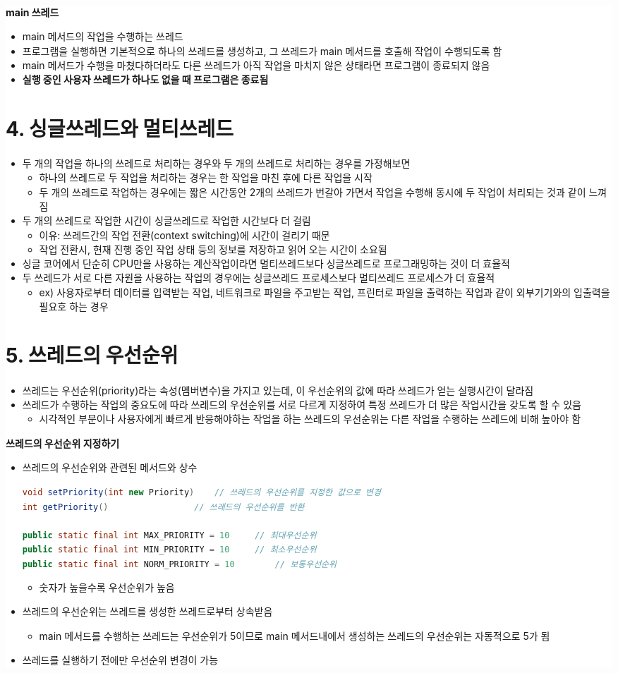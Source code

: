 


**main 쓰레드**

- main 메서드의 작업을 수행하는 쓰레드
- 프로그램을 실행하면 기본적으로 하나의 쓰레드를 생성하고, 그 쓰레드가 main 메서드를 호출해 작업이 수행되도록 함
- main 메서드가 수행을 마쳤다하더라도 다른 쓰레드가 아직 작업을 마치지 않은 상태라면 프로그램이 종료되지 않음
- **실행 중인 사용자 쓰레드가 하나도 없을 때 프로그램은 종료됨**





# 4. 싱글쓰레드와 멀티쓰레드

- 두 개의 작업을 하나의 쓰레드로 처리하는 경우와 두 개의 쓰레드로 처리하는 경우를 가정해보면
  - 하나의 쓰레드로 두 작업을 처리하는 경우는 한 작업을 마친 후에 다른 작업을 시작
  - 두 개의 쓰레드로 작업하는 경우에는 짧은 시간동안 2개의 쓰레드가 번갈아 가면서 작업을 수행해 동시에 두 작업이 처리되는 것과 같이 느껴짐
- 두 개의 쓰레드로 작업한 시간이 싱글쓰레드로 작업한 시간보다 더 걸림
  - 이유: 쓰레드간의 작업 전환(context switching)에 시간이 걸리기 때문
  - 작업 전환시, 현재 진행 중인 작업 상태 등의 정보를 저장하고 읽어 오는 시간이 소요됨
- 싱글 코어에서 단순히 CPU만을 사용하는 계산작업이라면 멀티쓰레드보다 싱글쓰레드로 프로그래밍하는 것이 더 효율적
- 두 쓰레드가 서로 다른 자원을 사용하는 작업의 경우에는 싱글쓰레드 프로세스보다 멀티쓰레드 프로세스가 더 효율적
  - ex) 사용자로부터 데이터를 입력받는 작업, 네트워크로 파일을 주고받는 작업, 프린터로 파일을 출력하는 작업과 같이 외부기기와의 입출력을 필요호 하는 경우





# 5.  쓰레드의 우선순위

- 쓰레드는 우선순위(priority)라는 속성(멤버변수)을 가지고 있는데, 이 우선순위의 값에 따라 쓰레드가 얻는 실행시간이 달라짐
- 쓰레드가 수행하는 작업의 중요도에 따라 쓰레드의 우선순위를  서로 다르게 지정하여 특정 쓰레드가 더 많은 작업시간을 갖도록 할 수 있음
  - 시각적인 부분이나 사용자에게 빠르게 반응해야하는 작업을 하는 쓰레드의 우선순위는 다른 작업을 수행하는 쓰레드에 비해 높아야 함





**쓰레드의 우선순위 지정하기**

- 쓰레드의 우선순위와 관련된 메서드와 상수

  ```java
  void setPriority(int new Priority)	// 쓰레드의 우선순위를 지정한 값으로 변경
  int getPriority()					// 쓰레드의 우선순위를 반환
      
  public static final int MAX_PRIORITY = 10		// 최대우선순위
  public static final int MIN_PRIORITY = 10		// 최소우선순위
  public static final int NORM_PRIORITY = 10		// 보통우선순위
  ```

  - 숫자가 높을수록 우선순위가 높음

- 쓰레드의 우선순위는 쓰레드를 생성한 쓰레드로부터 상속받음

  - main 메서드를 수행하는 쓰레드는 우선순위가 5이므로 main 메서드내에서 생성하는 쓰레드의 우선순위는 자동적으로 5가 됨

- 쓰레드를 실행하기 전에만 우선순위 변경이 가능
